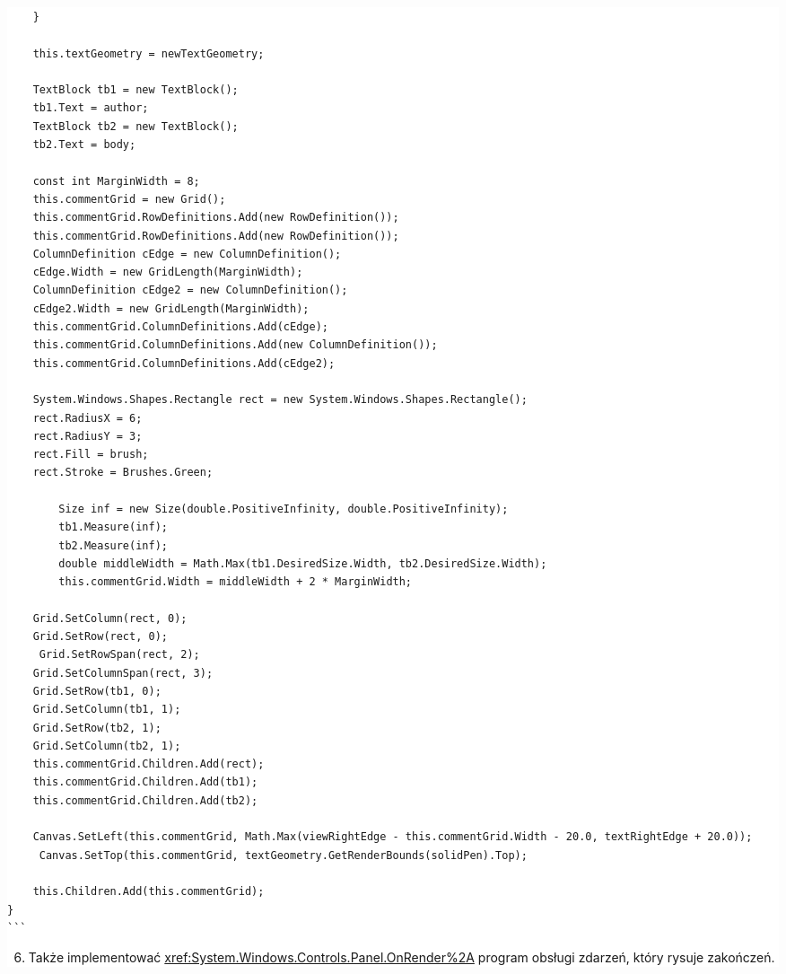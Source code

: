         }  
  
        this.textGeometry = newTextGeometry;  
  
        TextBlock tb1 = new TextBlock();  
        tb1.Text = author;  
        TextBlock tb2 = new TextBlock();  
        tb2.Text = body;  
  
        const int MarginWidth = 8;  
        this.commentGrid = new Grid();  
        this.commentGrid.RowDefinitions.Add(new RowDefinition());  
        this.commentGrid.RowDefinitions.Add(new RowDefinition());  
        ColumnDefinition cEdge = new ColumnDefinition();  
        cEdge.Width = new GridLength(MarginWidth);  
        ColumnDefinition cEdge2 = new ColumnDefinition();  
        cEdge2.Width = new GridLength(MarginWidth);  
        this.commentGrid.ColumnDefinitions.Add(cEdge);  
        this.commentGrid.ColumnDefinitions.Add(new ColumnDefinition());  
        this.commentGrid.ColumnDefinitions.Add(cEdge2);  
  
        System.Windows.Shapes.Rectangle rect = new System.Windows.Shapes.Rectangle();  
        rect.RadiusX = 6;  
        rect.RadiusY = 3;  
        rect.Fill = brush;  
        rect.Stroke = Brushes.Green;  
  
            Size inf = new Size(double.PositiveInfinity, double.PositiveInfinity);  
            tb1.Measure(inf);  
            tb2.Measure(inf);  
            double middleWidth = Math.Max(tb1.DesiredSize.Width, tb2.DesiredSize.Width);  
            this.commentGrid.Width = middleWidth + 2 * MarginWidth;  
  
        Grid.SetColumn(rect, 0);  
        Grid.SetRow(rect, 0);  
         Grid.SetRowSpan(rect, 2);  
        Grid.SetColumnSpan(rect, 3);  
        Grid.SetRow(tb1, 0);  
        Grid.SetColumn(tb1, 1);  
        Grid.SetRow(tb2, 1);  
        Grid.SetColumn(tb2, 1);  
        this.commentGrid.Children.Add(rect);  
        this.commentGrid.Children.Add(tb1);  
        this.commentGrid.Children.Add(tb2);  
  
        Canvas.SetLeft(this.commentGrid, Math.Max(viewRightEdge - this.commentGrid.Width - 20.0, textRightEdge + 20.0));  
         Canvas.SetTop(this.commentGrid, textGeometry.GetRenderBounds(solidPen).Top);  
  
        this.Children.Add(this.commentGrid);  
    }  
    ```  
  
6.  Także implementować <xref:System.Windows.Controls.Panel.OnRender%2A> program obsługi zdarzeń, który rysuje zakończeń.  
  